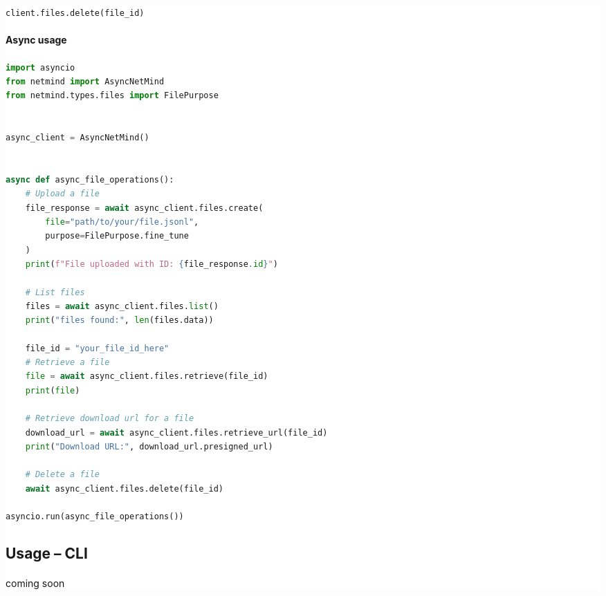 ```python
client.files.delete(file_id)
```
#### Async usage
```python
import asyncio
from netmind import AsyncNetMind
from netmind.types.files import FilePurpose


async_client = AsyncNetMind()


async def async_file_operations():
    # Upload a file
    file_response = await async_client.files.create(
        file="path/to/your/file.jsonl",
        purpose=FilePurpose.fine_tune
    )
    print(f"File uploaded with ID: {file_response.id}")

    # List files
    files = await async_client.files.list()
    print("files found:", len(files.data))

    file_id = "your_file_id_here"
    # Retrieve a file
    file = await async_client.files.retrieve(file_id)  
    print(file)

    # Retrieve download url for a file
    download_url = await async_client.files.retrieve_url(file_id)
    print("Download URL:", download_url.presigned_url)

    # Delete a file
    await async_client.files.delete(file_id)

asyncio.run(async_file_operations())
```



## Usage – CLI
coming soon

